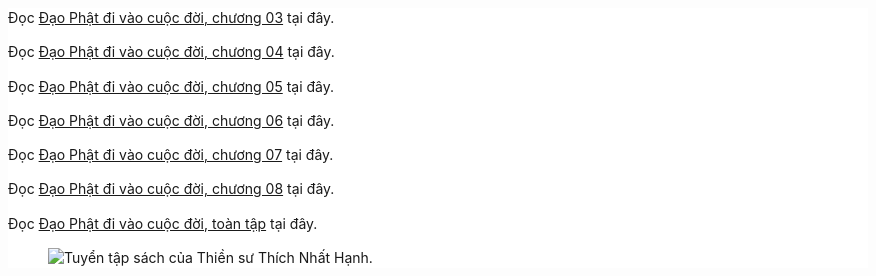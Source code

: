 Đọc [Đạo Phật đi vào cuộc đời, chương 03](https://nhavantuonglai.com/article/thich-nhat-hanh-dao-phat-di-vao-cuoc-doi-chuong-03) tại đây.

Đọc [Đạo Phật đi vào cuộc đời, chương 04](https://nhavantuonglai.com/article/thich-nhat-hanh-dao-phat-di-vao-cuoc-doi-chuong-04) tại đây.

Đọc [Đạo Phật đi vào cuộc đời, chương 05](https://nhavantuonglai.com/article/thich-nhat-hanh-dao-phat-di-vao-cuoc-doi-chuong-05) tại đây.

Đọc [Đạo Phật đi vào cuộc đời, chương 06](https://nhavantuonglai.com/article/thich-nhat-hanh-dao-phat-di-vao-cuoc-doi-chuong-06) tại đây.

Đọc [Đạo Phật đi vào cuộc đời, chương 07](https://nhavantuonglai.com/article/thich-nhat-hanh-dao-phat-di-vao-cuoc-doi-chuong-07) tại đây.

Đọc [Đạo Phật đi vào cuộc đời, chương 08](https://nhavantuonglai.com/article/thich-nhat-hanh-dao-phat-di-vao-cuoc-doi-chuong-08) tại đây.

Đọc [Đạo Phật đi vào cuộc đời, toàn tập](https://data.nhavantuonglai.com/ebook/thich-nhat-hanh-dao-phat-di-vao-cuoc-doi.pdf) tại đây.

<figure><img src="https://data.nhavantuonglai.com/image/illustrations/cover-nhavantuonglai-com-0510.jpg" alt="Tuyển tập sách của Thiền sư Thích Nhất Hạnh." title="Tuyển tập sách của Thiền sư Thích Nhất Hạnh." height=100% width=100%><figcaption><p></p></figcaption></figure>